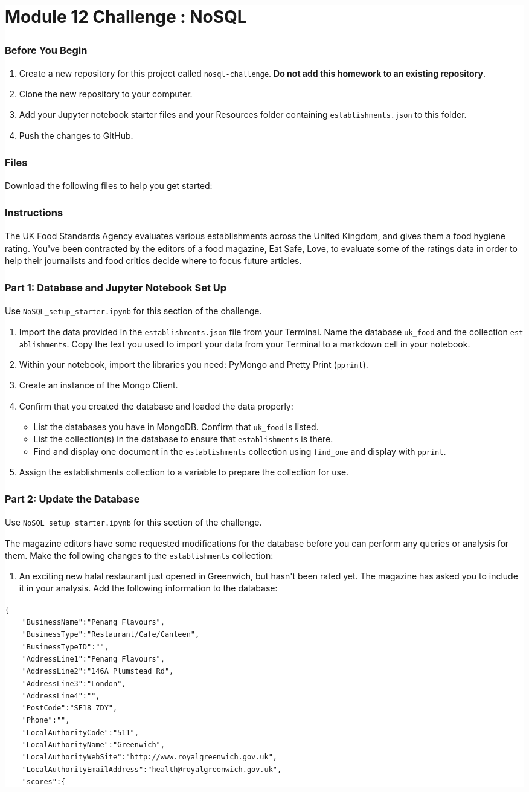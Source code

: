 # Module 12 Challenge : NoSQL
### Before You Begin
1. Create a new repository for this project called `nosql-challenge`. **Do not add this homework to an existing repository**.

2. Clone the new repository to your computer.

3. Add your Jupyter notebook starter files and your Resources folder containing `establishments.json` to this folder.

4. Push the changes to GitHub.

### Files
Download the following files to help you get started:


### Instructions
The UK Food Standards Agency evaluates various establishments across the United Kingdom, and gives them a food hygiene rating. You've been contracted by the editors of a food magazine, Eat Safe, Love, to evaluate some of the ratings data in order to help their journalists and food critics decide where to focus future articles.

### Part 1: Database and Jupyter Notebook Set Up
Use `NoSQL_setup_starter.ipynb` for this section of the challenge.

1. Import the data provided in the `establishments.json` file from your Terminal. Name the database `uk_food` and the collection `establishments`. Copy the text you used to import your data from your Terminal to a markdown cell in your notebook.

2. Within your notebook, import the libraries you need: PyMongo and Pretty Print (`pprint`).

3. Create an instance of the Mongo Client.

4. Confirm that you created the database and loaded the data properly:

    * List the databases you have in MongoDB. Confirm that `uk_food` is listed.
    * List the collection(s) in the database to ensure that `establishments` is there.
    * Find and display one document in the `establishments` collection using `find_one` and display with `pprint`.
5. Assign the establishments collection to a variable to prepare the collection for use.

### Part 2: Update the Database
Use `NoSQL_setup_starter.ipynb` for this section of the challenge.

The magazine editors have some requested modifications for the database before you can perform any queries or analysis for them. Make the following changes to the `establishments` collection:

1. An exciting new halal restaurant just opened in Greenwich, but hasn't been rated yet. The magazine has asked you to include it in your analysis. Add the following information to the database:
```html
{
    "BusinessName":"Penang Flavours",
    "BusinessType":"Restaurant/Cafe/Canteen",
    "BusinessTypeID":"",
    "AddressLine1":"Penang Flavours",
    "AddressLine2":"146A Plumstead Rd",
    "AddressLine3":"London",
    "AddressLine4":"",
    "PostCode":"SE18 7DY",
    "Phone":"",
    "LocalAuthorityCode":"511",
    "LocalAuthorityName":"Greenwich",
    "LocalAuthorityWebSite":"http://www.royalgreenwich.gov.uk",
    "LocalAuthorityEmailAddress":"health@royalgreenwich.gov.uk",
    "scores":{
```
